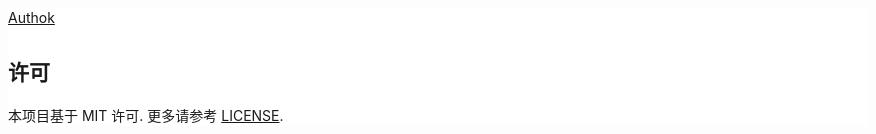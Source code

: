 [Authok](https://authok.cn)

## 许可

本项目基于 MIT 许可. 更多请参考 [LICENSE](LICENSE).




[circle-ci-badge]: https://img.shields.io/circleci/project/github/authok/authok-java.svg?style=flat
[circle-ci-url]: https://circleci.com/gh/authok/authok-java/tree/master
[mit-badge]: http://img.shields.io/:license-mit-blue.svg?style=flat
[mit-url]: https://raw.githubusercontent.com/authok/authok-java/master/LICENSE
[maven-badge]: https://img.shields.io/maven-central/v/com.authok/authok.svg
[maven-url]: http://search.maven.org/#search%7Cga%7C1%7Cg%3A%22com.authok%22%20AND%20a%3A%22authok%22
[jcenter-badge]: https://api.bintray.com/packages/authok/java/authok/images/download.svg
[jcenter-url]: https://bintray.com/authok/java/authok/_latestVersion
[codecov-badge]: https://codecov.io/gh/authok/authok-java/branch/master/graph/badge.svg
[codecov-url]: https://codecov.io/gh/authok/authok-java
